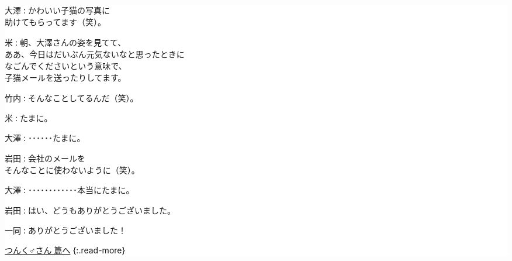大澤
: かわいい子猫の写真に<br>助けてもらってます（笑）。

米
: 朝、大澤さんの姿を見てて、<br>ああ、今日はだいぶん元気ないなと思ったときに<br>なごんでくださいという意味で、<br>子猫メールを送ったりしてます。

竹内
: そんなことしてるんだ（笑）。

米
: たまに。

大澤
: ･･････たまに。

岩田
: 会社のメールを<br>そんなことに使わないように（笑）。

大澤
: ････････････本当にたまに。

岩田
: はい、どうもありがとうございました。

一同
: ありがとうございました！ 

[つんく♂さん 篇へ](../vol2/1.md)
{:.read-more}

